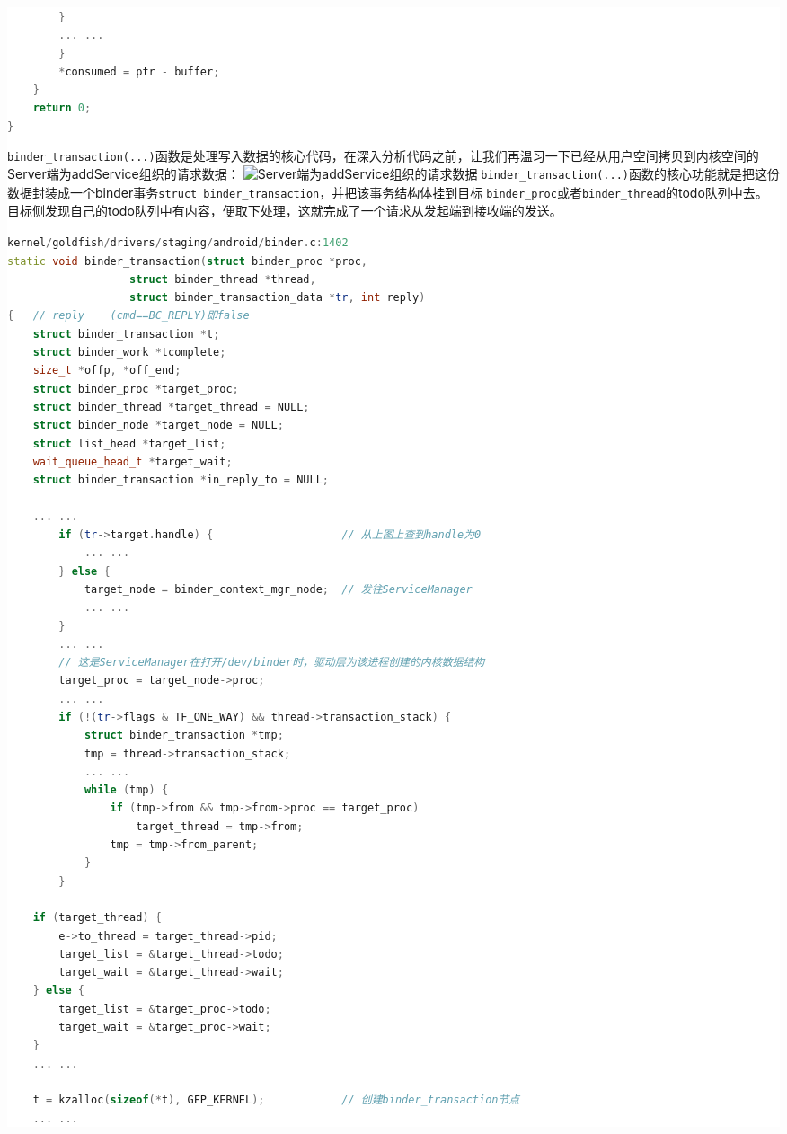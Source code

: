 ``` c++
        }
        ... ...
        }
        *consumed = ptr - buffer;
    }
    return 0;
}
```
`binder_transaction(...)`函数是处理写入数据的核心代码，在深入分析代码之前，让我们再温习一下已经从用户空间拷贝到内核空间的Server端为addService组织的请求数据：
![Server端为addService组织的请求数据](http://palanceli.github.io/blog/2016/05/11/2016/0514BinderLearning6/img02.png)
`binder_transaction(...)`函数的核心功能就是把这份数据封装成一个binder事务`struct binder_transaction`，并把该事务结构体挂到目标 `binder_proc`或者`binder_thread`的todo队列中去。目标侧发现自己的todo队列中有内容，便取下处理，这就完成了一个请求从发起端到接收端的发送。
``` c++
kernel/goldfish/drivers/staging/android/binder.c:1402
static void binder_transaction(struct binder_proc *proc,
                   struct binder_thread *thread,
                   struct binder_transaction_data *tr, int reply)
{   // reply    (cmd==BC_REPLY)即false
    struct binder_transaction *t;
    struct binder_work *tcomplete;
    size_t *offp, *off_end;
    struct binder_proc *target_proc;
    struct binder_thread *target_thread = NULL;
    struct binder_node *target_node = NULL;
    struct list_head *target_list;
    wait_queue_head_t *target_wait;
    struct binder_transaction *in_reply_to = NULL;

    ... ...
        if (tr->target.handle) {                    // 从上图上查到handle为0
            ... ...
        } else {
            target_node = binder_context_mgr_node;  // 发往ServiceManager
            ... ...
        }
        ... ...
        // 这是ServiceManager在打开/dev/binder时，驱动层为该进程创建的内核数据结构
        target_proc = target_node->proc;
        ... ...
        if (!(tr->flags & TF_ONE_WAY) && thread->transaction_stack) {
            struct binder_transaction *tmp;
            tmp = thread->transaction_stack;
            ... ...
            while (tmp) {
                if (tmp->from && tmp->from->proc == target_proc)
                    target_thread = tmp->from;
                tmp = tmp->from_parent;
            }
        }

    if (target_thread) {
        e->to_thread = target_thread->pid;
        target_list = &target_thread->todo;
        target_wait = &target_thread->wait;
    } else {
        target_list = &target_proc->todo;
        target_wait = &target_proc->wait;
    }
    ... ...

    t = kzalloc(sizeof(*t), GFP_KERNEL);            // 创建binder_transaction节点
    ... ...

```